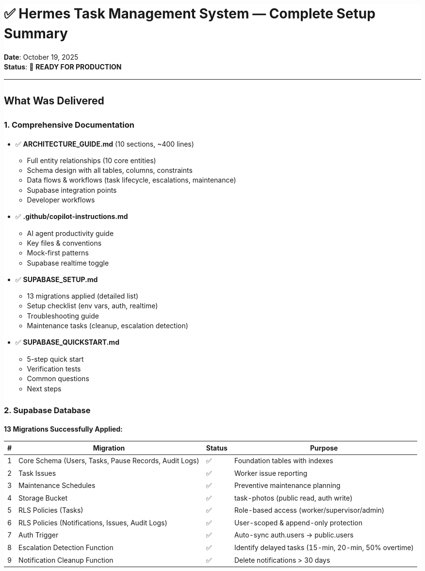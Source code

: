 # ✅ Hermes Task Management System — Complete Setup Summary

**Date**: October 19, 2025  
**Status**: 🎉 **READY FOR PRODUCTION**

---

## What Was Delivered

### 1. Comprehensive Documentation
- ✅ **ARCHITECTURE_GUIDE.md** (10 sections, ~400 lines)
  - Full entity relationships (10 core entities)
  - Schema design with all tables, columns, constraints
  - Data flows & workflows (task lifecycle, escalations, maintenance)
  - Supabase integration points
  - Developer workflows

- ✅ **.github/copilot-instructions.md**
  - AI agent productivity guide
  - Key files & conventions
  - Mock-first patterns
  - Supabase realtime toggle

- ✅ **SUPABASE_SETUP.md**
  - 13 migrations applied (detailed list)
  - Setup checklist (env vars, auth, realtime)
  - Troubleshooting guide
  - Maintenance tasks (cleanup, escalation detection)

- ✅ **SUPABASE_QUICKSTART.md**
  - 5-step quick start
  - Verification tests
  - Common questions
  - Next steps

### 2. Supabase Database
**13 Migrations Successfully Applied:**

| # | Migration | Status | Purpose |
|---|-----------|--------|---------|
| 1 | Core Schema (Users, Tasks, Pause Records, Audit Logs) | ✅ | Foundation tables with indexes |
| 2 | Task Issues | ✅ | Worker issue reporting |
| 3 | Maintenance Schedules | ✅ | Preventive maintenance planning |
| 4 | Storage Bucket | ✅ | task-photos (public read, auth write) |
| 5 | RLS Policies (Tasks) | ✅ | Role-based access (worker/supervisor/admin) |
| 6 | RLS Policies (Notifications, Issues, Audit Logs) | ✅ | User-scoped & append-only protection |
| 7 | Auth Trigger | ✅ | Auto-sync auth.users → public.users |
| 8 | Escalation Detection Function | ✅ | Identify delayed tasks (15-min, 20-min, 50% overtime) |
| 9 | Notification Cleanup Function | ✅ | Delete notifications > 30 days |
